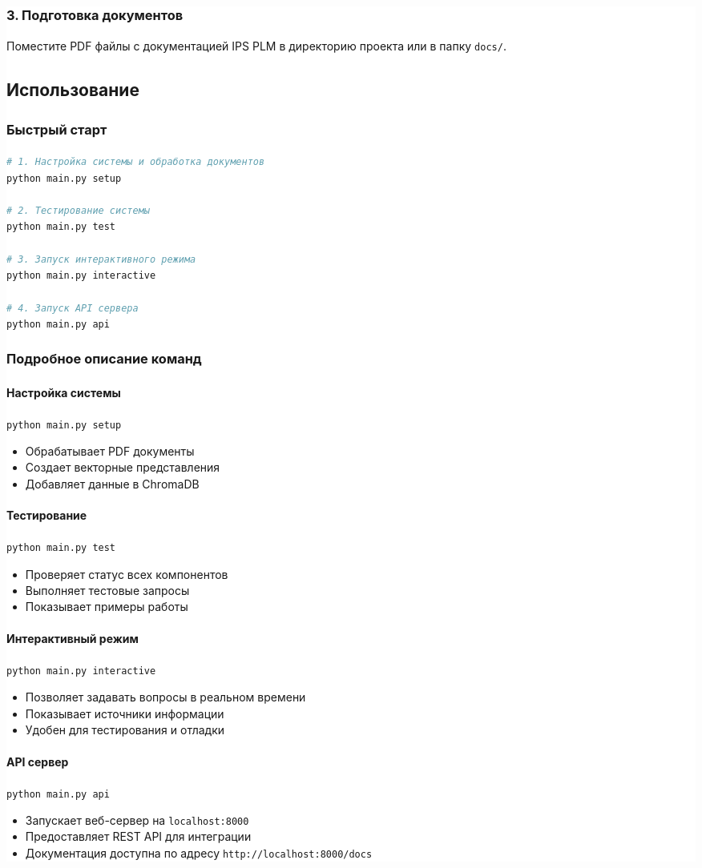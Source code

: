 ### 3. Подготовка документов

Поместите PDF файлы с документацией IPS PLM в директорию проекта или в папку `docs/`.

## Использование

### Быстрый старт

```bash
# 1. Настройка системы и обработка документов
python main.py setup

# 2. Тестирование системы
python main.py test

# 3. Запуск интерактивного режима
python main.py interactive

# 4. Запуск API сервера
python main.py api
```

### Подробное описание команд

#### Настройка системы
```bash
python main.py setup
```
- Обрабатывает PDF документы
- Создает векторные представления
- Добавляет данные в ChromaDB

#### Тестирование
```bash
python main.py test
```
- Проверяет статус всех компонентов
- Выполняет тестовые запросы
- Показывает примеры работы

#### Интерактивный режим
```bash
python main.py interactive
```
- Позволяет задавать вопросы в реальном времени
- Показывает источники информации
- Удобен для тестирования и отладки

#### API сервер
```bash
python main.py api
```
- Запускает веб-сервер на `localhost:8000`
- Предоставляет REST API для интеграции
- Документация доступна по адресу `http://localhost:8000/docs`
